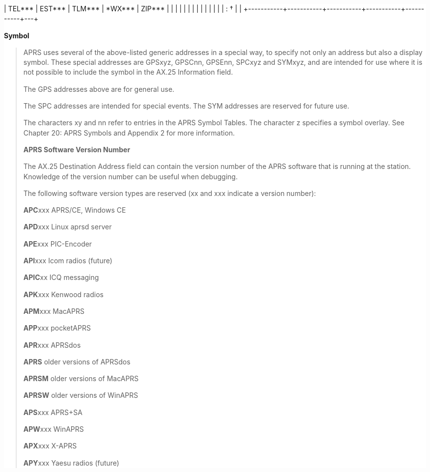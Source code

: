 | TEL\*\*\* | EST\*\*\* | TLM\*\*\* | *WX\*\*\* | ZIP\*\*\* | |
| | | | | | |
| | | | | : † | |
+-----------+-----------+-----------+-----------+-----------+---+

**Symbol**

> APRS uses several of the above-listed generic addresses in a special
> way, to specify not only an address but also a display symbol. These
> special addresses are GPSxyz, GPSCnn, GPSEnn, SPCxyz and SYMxyz, and
> are intended for use where it is not possible to include the symbol in
> the AX.25 Information field.
>
> The GPS addresses above are for general use.
>
> The SPC addresses are intended for special events. The SYM addresses
> are reserved for future use.
>
> The characters xy and nn refer to entries in the APRS Symbol Tables.
> The character z specifies a symbol overlay. See Chapter 20: APRS
> Symbols and Appendix 2 for more information.
>
> **APRS Software Version Number**
>
> The AX.25 Destination Address field can contain the version number of
> the APRS software that is running at the station. Knowledge of the
> version number can be useful when debugging.
>
> The following software version types are reserved (xx and xxx indicate
> a version number):
>
> **APC**xxx APRS/CE, Windows CE
>
> **APD**xxx Linux aprsd server
>
> **APE**xxx PIC-Encoder
>
> **API**xxx Icom radios (future)
>
> **APIC**xx ICQ messaging
>
> **APK**xxx Kenwood radios
>
> **APM**xxx MacAPRS
>
> **APP**xxx pocketAPRS
>
> **APR**xxx APRSdos
>
> **APRS** older versions of APRSdos
>
> **APRSM** older versions of MacAPRS
>
> **APRSW** older versions of WinAPRS
>
> **APS**xxx APRS+SA
>
> **APW**xxx WinAPRS
>
> **APX**xxx X-APRS
>
> **APY**xxx Yaesu radios (future)